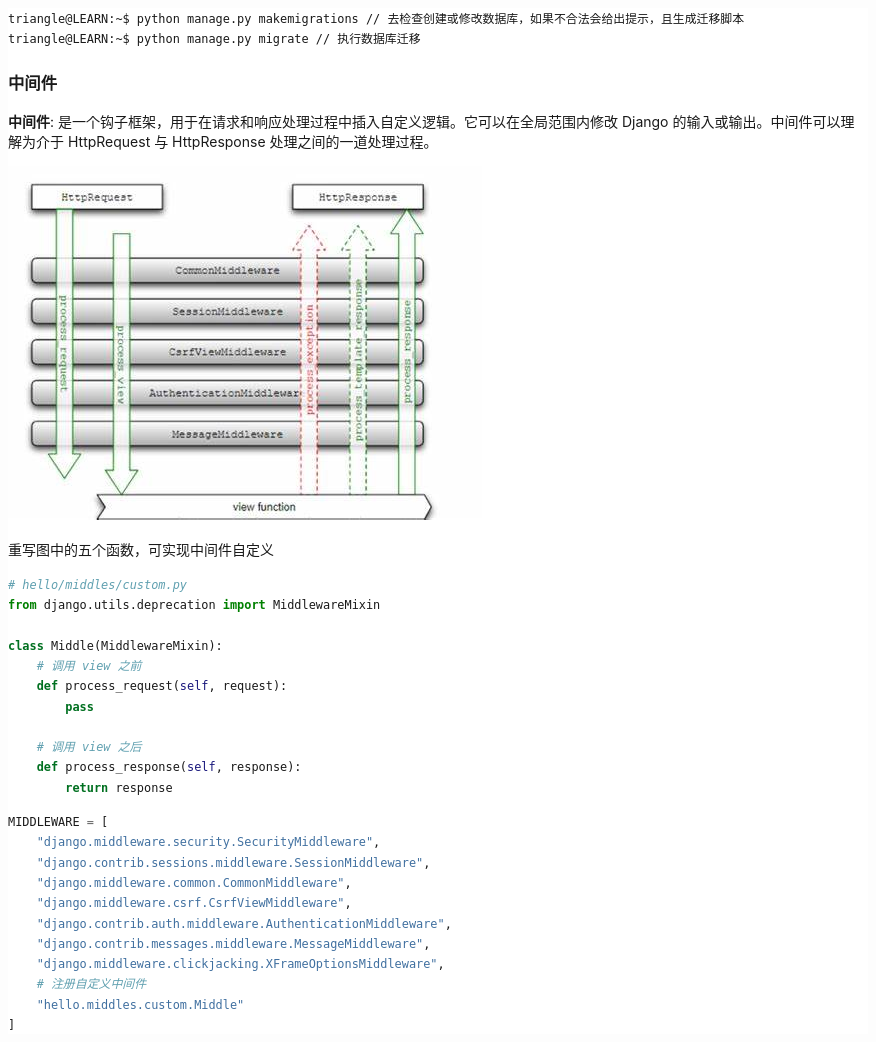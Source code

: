 ```term
triangle@LEARN:~$ python manage.py makemigrations // 去检查创建或修改数据库，如果不合法会给出提示，且生成迁移脚本
triangle@LEARN:~$ python manage.py migrate // 执行数据库迁移
```

### 中间件

**中间件**: 是一个钩子框架，用于在请求和响应处理过程中插入自定义逻辑。它可以在全局范围内修改 Django 的输入或输出。中间件可以理解为介于 HttpRequest 与 HttpResponse 处理之间的一道处理过程。


![alt|c,70](../../image/distributeCluster/django_middle.jpg)

重写图中的五个函数，可实现中间件自定义

```python
# hello/middles/custom.py
from django.utils.deprecation import MiddlewareMixin

class Middle(MiddlewareMixin):
    # 调用 view 之前
    def process_request(self, request):
        pass

    # 调用 view 之后
    def process_response(self, response):
        return response
```

```python
MIDDLEWARE = [
    "django.middleware.security.SecurityMiddleware",
    "django.contrib.sessions.middleware.SessionMiddleware",
    "django.middleware.common.CommonMiddleware",
    "django.middleware.csrf.CsrfViewMiddleware",
    "django.contrib.auth.middleware.AuthenticationMiddleware",
    "django.contrib.messages.middleware.MessageMiddleware",
    "django.middleware.clickjacking.XFrameOptionsMiddleware",
    # 注册自定义中间件
    "hello.middles.custom.Middle"
]
```


